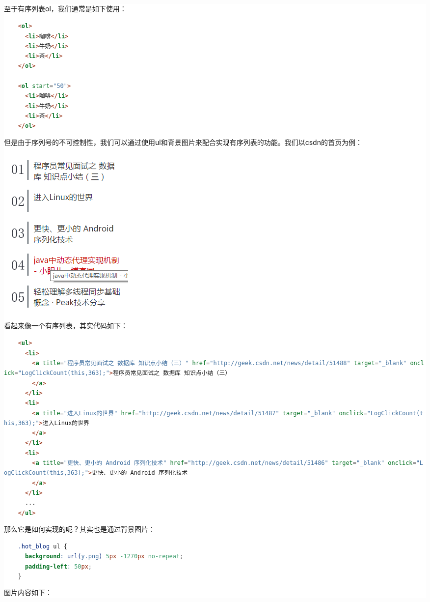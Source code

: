至于有序列表ol，我们通常是如下使用：
 
``` html
    <ol>
      <li>咖啡</li>
      <li>牛奶</li>
      <li>茶</li>
    </ol>
    
    <ol start="50">
      <li>咖啡</li>
      <li>牛奶</li>
      <li>茶</li>
    </ol>
```
但是由于序列号的不可控制性，我们可以通过使用ul和背景图片来配合实现有序列表的功能。我们以csdn的首页为例：

![img](列表和导航栏/6-1.png)

看起来像一个有序列表，其实代码如下：
``` html
    <ul>
      <li>
        <a title="程序员常见面试之 数据库 知识点小结（三）" href="http://geek.csdn.net/news/detail/51488" target="_blank" onclick="LogClickCount(this,363);">程序员常见面试之 数据库 知识点小结（三）
        </a>
      </li>
      <li>
        <a title="进入Linux的世界" href="http://geek.csdn.net/news/detail/51487" target="_blank" onclick="LogClickCount(this,363);">进入Linux的世界
        </a>
      </li>
      <li>
        <a title="更快、更小的 Android 序列化技术" href="http://geek.csdn.net/news/detail/51486" target="_blank" onclick="LogClickCount(this,363);">更快、更小的 Android 序列化技术
        </a>
      </li>
      ...
    </ul>
```
那么它是如何实现的呢？其实也是通过背景图片：
``` css
    .hot_blog ul {
      background: url(y.png) 5px -1270px no-repeat;
      padding-left: 50px;
    }
```
图片内容如下：
